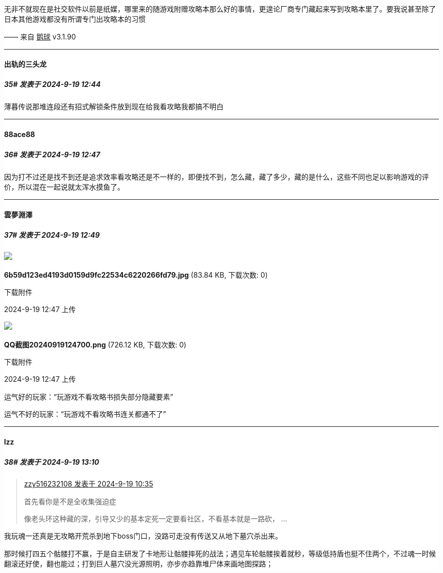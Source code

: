 无非不就现在是社交软件以前是纸媒，哪里来的随游戏附赠攻略本那么好的事情，更遑论厂商专门藏起来写到攻略本里了。要我说甚至除了日本其他游戏都没有所谓专门出攻略本的习惯

—— 来自 [鹅球](https://www.pgyer.com/GcUxKd4w) v3.1.90

*****

####  出轨的三头龙  
##### 35#       发表于 2024-9-19 12:44

薄暮传说那堆连段还有招式解锁条件放到现在给我看攻略我都搞不明白

*****

####  88ace88  
##### 36#       发表于 2024-9-19 12:47

因为打不过还是找不到还是追求效率看攻略还是不一样的，即便找不到，怎么藏，藏了多少，藏的是什么，这些不同也足以影响游戏的评价，所以混在一起说就太浑水摸鱼了。

*****

####  雲夢淵澤  
##### 37#       发表于 2024-9-19 12:49

<img src="https://img.saraba1st.com/forum/202409/19/124722gpes9ms9dzsskuzs.jpg" referrerpolicy="no-referrer">

<strong>6b59d123ed4193d0159d9fc22534c6220266fd79.jpg</strong> (83.84 KB, 下载次数: 0)

下载附件

2024-9-19 12:47 上传

<img src="https://img.saraba1st.com/forum/202409/19/124731f2gb41j0j1sm4sb1.png" referrerpolicy="no-referrer">

<strong>QQ截图20240919124700.png</strong> (726.12 KB, 下载次数: 0)

下载附件

2024-9-19 12:47 上传

运气好的玩家：“玩游戏不看攻略书损失部分隐藏要素”

运气不好的玩家：“玩游戏不看攻略书连关都通不了”

*****

####  lzz  
##### 38#       发表于 2024-9-19 13:10

<blockquote><a href="httphttps://bbs.saraba1st.com/2b/forum.php?mod=redirect&amp;goto=findpost&amp;pid=66243751&amp;ptid=2199901" target="_blank">zzy516232108 发表于 2024-9-19 10:35</a>

首先看你是不是全收集强迫症

像老头环这种藏的深，引导又少的基本定死一定要看社区，不看基本就是一路砍， ...</blockquote>
我玩魂一还真是无攻略开荒杀到地下boss门口，没路可走没有传送又从地下墓穴杀出来。

那时候打四五个骷髅打不赢，于是自主研发了卡地形让骷髅摔死的战法；遇见车轮骷髅挨着就秒，等级低持盾也挺不住两个，不过魂一时候翻滚还好使，翻也能过；打到巨人墓穴没光源照明，亦步亦趋靠堆尸体来画地图探路；
